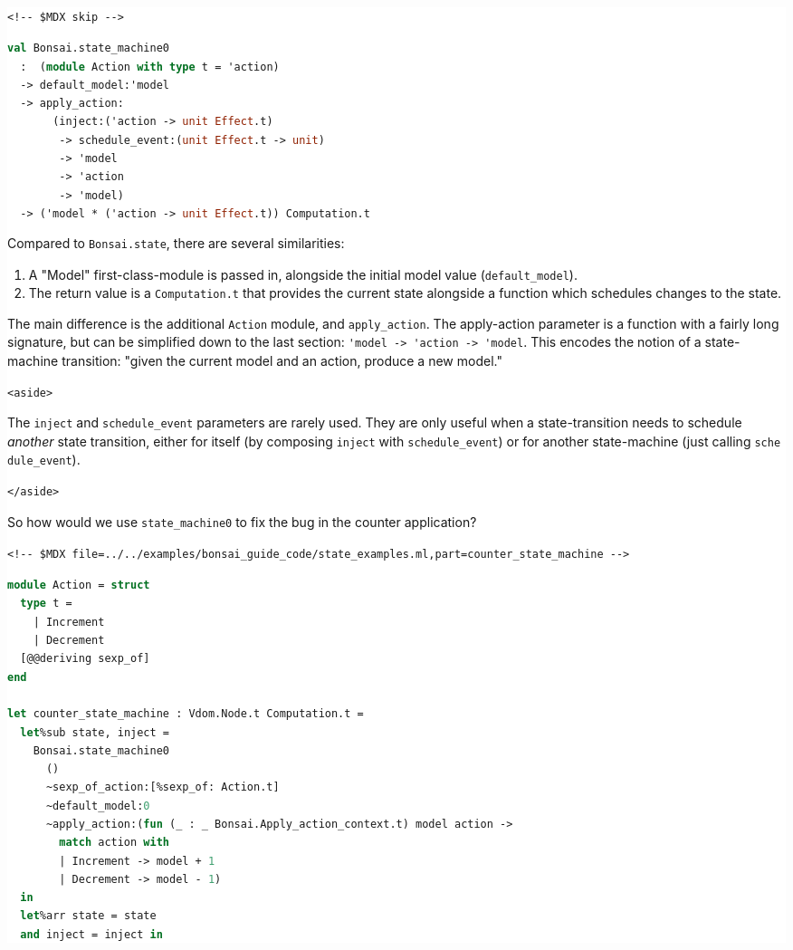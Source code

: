 ```{=html}
<!-- $MDX skip -->
```
``` ocaml
val Bonsai.state_machine0
  :  (module Action with type t = 'action)
  -> default_model:'model
  -> apply_action:
       (inject:('action -> unit Effect.t)
        -> schedule_event:(unit Effect.t -> unit)
        -> 'model
        -> 'action
        -> 'model)
  -> ('model * ('action -> unit Effect.t)) Computation.t
```

Compared to `Bonsai.state`, there are several similarities:

1.  A "Model" first-class-module is passed in, alongside the initial
    model value (`default_model`).
2.  The return value is a `Computation.t` that provides the current
    state alongside a function which schedules changes to the state.

The main difference is the additional `Action` module, and
`apply_action`. The apply-action parameter is a function with a fairly
long signature, but can be simplified down to the last section:
`'model -> 'action -> 'model`. This encodes the notion of a
state-machine transition: "given the current model and an action,
produce a new model."

```{=html}
<aside>
```
The `inject` and `schedule_event` parameters are rarely used. They are
only useful when a state-transition needs to schedule *another* state
transition, either for itself (by composing `inject` with
`schedule_event`) or for another state-machine (just calling
`schedule_event`).
```{=html}
</aside>
```
So how would we use `state_machine0` to fix the bug in the counter
application?

```{=html}
<!-- $MDX file=../../examples/bonsai_guide_code/state_examples.ml,part=counter_state_machine -->
```
``` ocaml
module Action = struct
  type t =
    | Increment
    | Decrement
  [@@deriving sexp_of]
end

let counter_state_machine : Vdom.Node.t Computation.t =
  let%sub state, inject =
    Bonsai.state_machine0
      ()
      ~sexp_of_action:[%sexp_of: Action.t]
      ~default_model:0
      ~apply_action:(fun (_ : _ Bonsai.Apply_action_context.t) model action ->
        match action with
        | Increment -> model + 1
        | Decrement -> model - 1)
  in
  let%arr state = state
  and inject = inject in
```